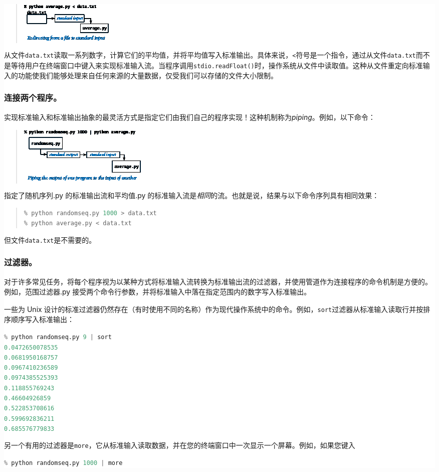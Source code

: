 > ![从文件重定向到标准输入](img/15347d7461691200f975781f78c06e39.png)

从文件`data.txt`读取一系列数字，计算它们的平均值，并将平均值写入标准输出。具体来说，`<`符号是一个指令，通过从文件`data.txt`而不是等待用户在终端窗口中键入来实现标准输入流。当程序调用`stdio.readFloat()`时，操作系统从文件中读取值。这种从文件重定向标准输入的功能使我们能够处理来自任何来源的大量数据，仅受我们可以存储的文件大小限制。

### 连接两个程序。

实现标准输入和标准输出抽象的最灵活方式是指定它们由我们自己的程序实现！这种机制称为*piping*。例如，以下命令：

> ![将一个程序的输出管道到另一个程序的输入](img/2627f90892b317734c8b7f7ea3ded1c0.png)

指定了随机序列.py 的标准输出流和平均值.py 的标准输入流是*相同*的流。也就是说，结果与以下命令序列具有相同效果：

> ```py
> % python randomseq.py 1000 > data.txt
> % python average.py < data.txt
> 
> ```

但文件`data.txt`是不需要的。

### 过滤器。

对于许多常见任务，将每个程序视为以某种方式将标准输入流转换为标准输出流的过滤器，并使用管道作为连接程序的命令机制是方便的。例如，范围过滤器.py 接受两个命令行参数，并将标准输入中落在指定范围内的数字写入标准输出。

一些为 Unix 设计的标准过滤器仍然存在（有时使用不同的名称）作为现代操作系统中的命令。例如，`sort`过滤器从标准输入读取行并按排序顺序写入标准输出：

```py
% python randomseq.py 9 | sort
0.0472650078535
0.0681950168757
0.0967410236589
0.0974385525393
0.118855769243
0.46604926859
0.522853708616
0.599692836211
0.685576779833

```

另一个有用的过滤器是`more`，它从标准输入读取数据，并在您的终端窗口中一次显示一个屏幕。例如，如果您键入

```py
% python randomseq.py 1000 | more

```
